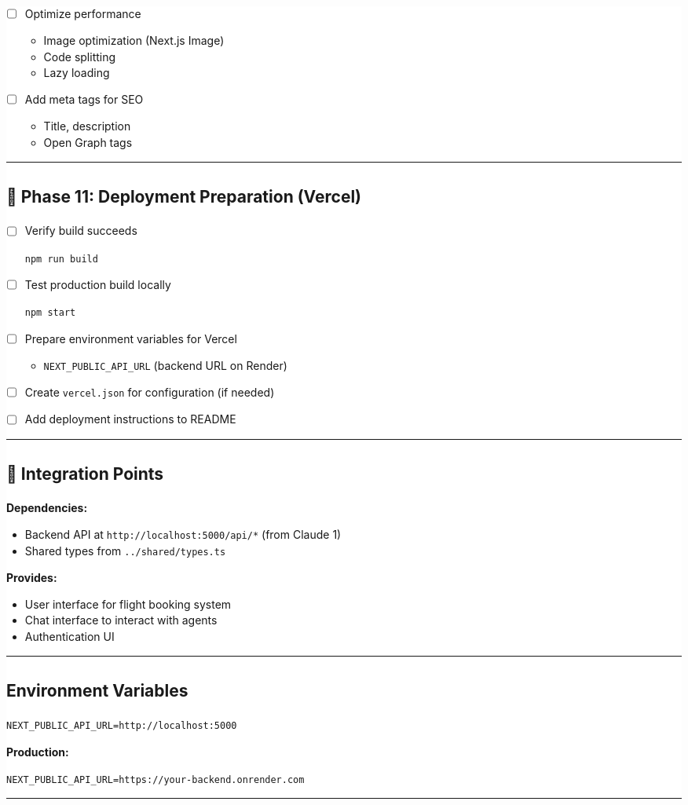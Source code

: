 - [ ] Optimize performance
  - Image optimization (Next.js Image)
  - Code splitting
  - Lazy loading

- [ ] Add meta tags for SEO
  - Title, description
  - Open Graph tags

---

## 🚀 Phase 11: Deployment Preparation (Vercel)

- [ ] Verify build succeeds
  ```bash
  npm run build
  ```

- [ ] Test production build locally
  ```bash
  npm start
  ```

- [ ] Prepare environment variables for Vercel
  - `NEXT_PUBLIC_API_URL` (backend URL on Render)

- [ ] Create `vercel.json` for configuration (if needed)

- [ ] Add deployment instructions to README

---

## 🔗 Integration Points

**Dependencies:**
- Backend API at `http://localhost:5000/api/*` (from Claude 1)
- Shared types from `../shared/types.ts`

**Provides:**
- User interface for flight booking system
- Chat interface to interact with agents
- Authentication UI

---

## Environment Variables

```env
NEXT_PUBLIC_API_URL=http://localhost:5000
```

**Production:**
```env
NEXT_PUBLIC_API_URL=https://your-backend.onrender.com
```

---